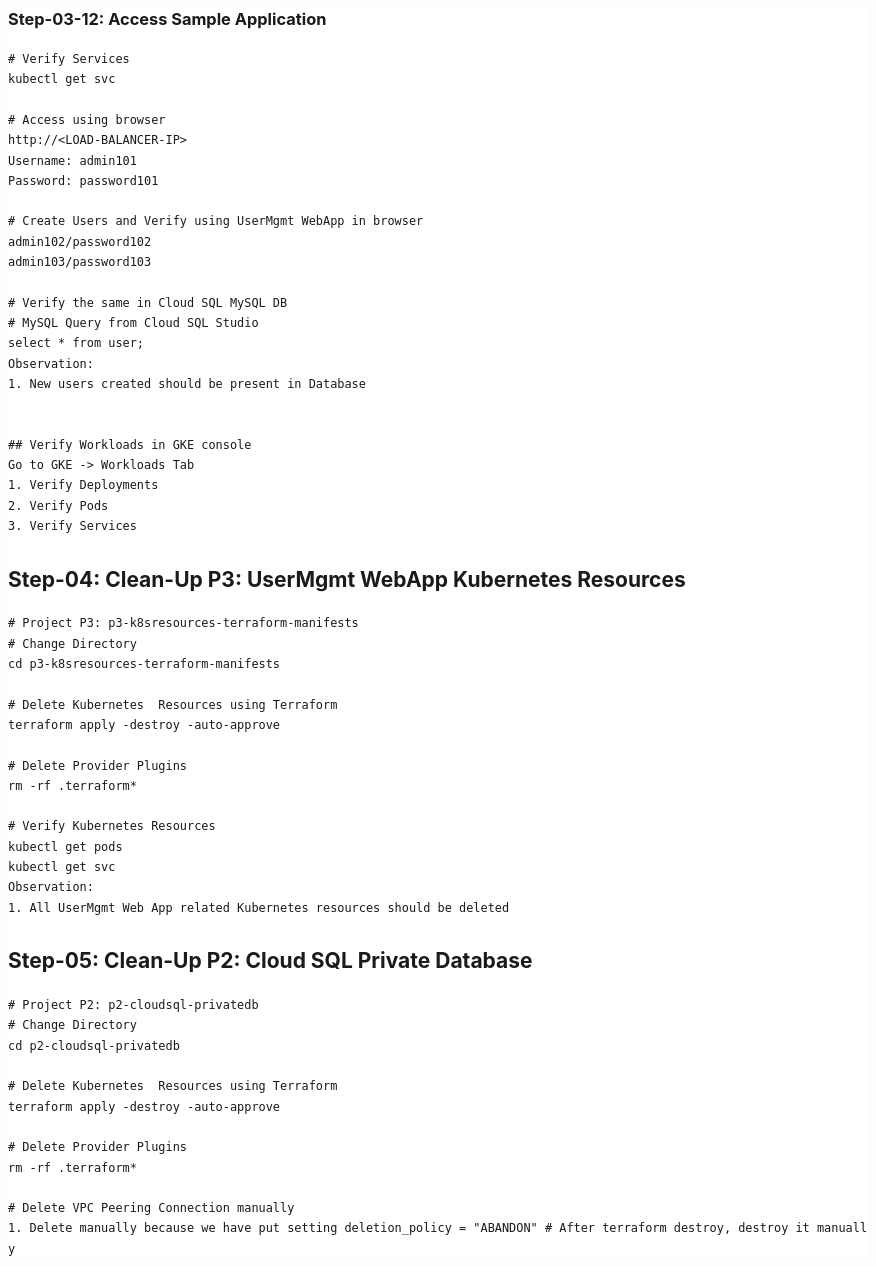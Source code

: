 ### Step-03-12: Access Sample Application
```t
# Verify Services
kubectl get svc

# Access using browser
http://<LOAD-BALANCER-IP>
Username: admin101
Password: password101

# Create Users and Verify using UserMgmt WebApp in browser
admin102/password102
admin103/password103

# Verify the same in Cloud SQL MySQL DB
# MySQL Query from Cloud SQL Studio
select * from user;
Observation:
1. New users created should be present in Database


## Verify Workloads in GKE console
Go to GKE -> Workloads Tab
1. Verify Deployments
2. Verify Pods
3. Verify Services
```

## Step-04: Clean-Up P3: UserMgmt WebApp Kubernetes Resources
```t
# Project P3: p3-k8sresources-terraform-manifests
# Change Directory
cd p3-k8sresources-terraform-manifests

# Delete Kubernetes  Resources using Terraform
terraform apply -destroy -auto-approve

# Delete Provider Plugins
rm -rf .terraform*

# Verify Kubernetes Resources
kubectl get pods
kubectl get svc
Observation: 
1. All UserMgmt Web App related Kubernetes resources should be deleted
``` 
## Step-05: Clean-Up P2: Cloud SQL Private Database
```t
# Project P2: p2-cloudsql-privatedb
# Change Directory
cd p2-cloudsql-privatedb

# Delete Kubernetes  Resources using Terraform
terraform apply -destroy -auto-approve

# Delete Provider Plugins
rm -rf .terraform*

# Delete VPC Peering Connection manually
1. Delete manually because we have put setting deletion_policy = "ABANDON" # After terraform destroy, destroy it manually
```